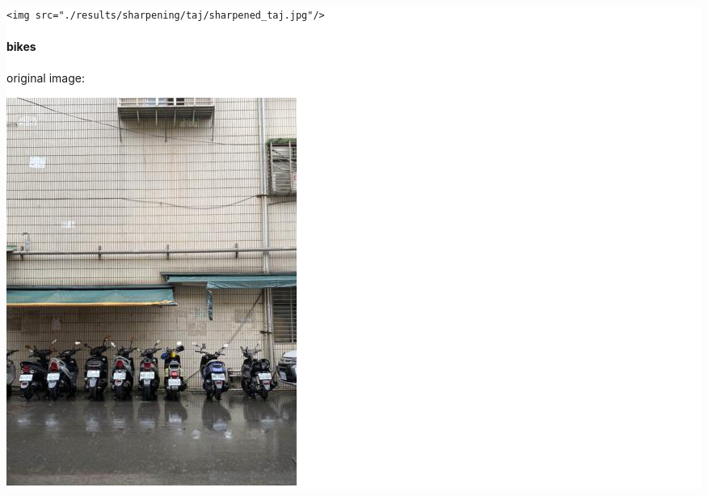     <img src="./results/sharpening/taj/sharpened_taj.jpg"/>
</div>

#### bikes

original image:
<div class="image-container">
    <img src="./results/sharpening/bikes/original.jpg"/>
</div>
